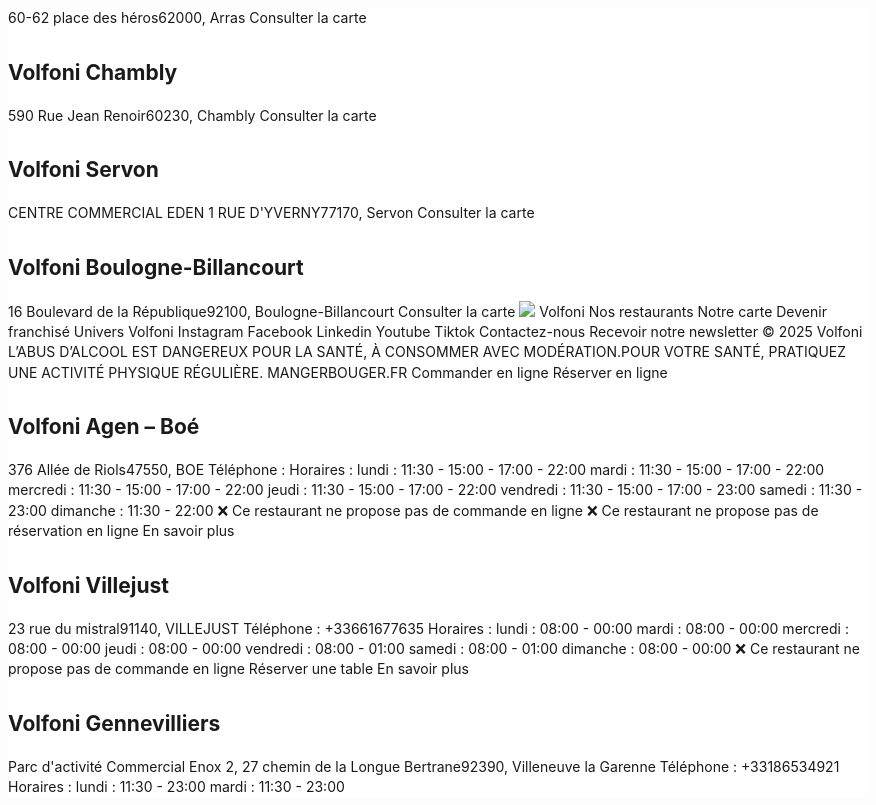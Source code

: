 60-62 place des héros62000, Arras
Consulter la carte
##  Volfoni Chambly
590 Rue Jean Renoir60230, Chambly
Consulter la carte
##  Volfoni Servon
CENTRE COMMERCIAL EDEN 1 RUE D'YVERNY77170, Servon
Consulter la carte
##  Volfoni Boulogne-Billancourt
16 Boulevard de la République92100, Boulogne-Billancourt
Consulter la carte
![](https://www.volfoni.fr/wp-content/themes/volfoni/images/logo-footer.svg) Volfoni
Nos restaurants 
Notre carte 
Devenir franchisé 
Univers Volfoni 
Instagram Facebook Linkedin Youtube Tiktok
Contactez-nous Recevoir notre newsletter
© 2025 Volfoni 
L’ABUS D’ALCOOL EST DANGEREUX POUR LA SANTÉ, À CONSOMMER AVEC MODÉRATION.POUR VOTRE SANTÉ, PRATIQUEZ UNE ACTIVITÉ PHYSIQUE RÉGULIÈRE. MANGERBOUGER.FR
Commander en ligne
Réserver en ligne
##  Volfoni Agen – Boé
376 Allée de Riols47550, BOE
Téléphone : 
Horaires :
lundi : 11:30 - 15:00 - 17:00 - 22:00
mardi : 11:30 - 15:00 - 17:00 - 22:00
mercredi : 11:30 - 15:00 - 17:00 - 22:00
jeudi : 11:30 - 15:00 - 17:00 - 22:00
vendredi : 11:30 - 15:00 - 17:00 - 23:00
samedi : 11:30 - 23:00
dimanche : 11:30 - 22:00
❌ Ce restaurant ne propose pas de commande en ligne ❌ Ce restaurant ne propose pas de réservation en ligne
En savoir plus
##  Volfoni Villejust
23 rue du mistral91140, VILLEJUST
Téléphone : +33661677635
Horaires :
lundi : 08:00 - 00:00
mardi : 08:00 - 00:00
mercredi : 08:00 - 00:00
jeudi : 08:00 - 00:00
vendredi : 08:00 - 01:00
samedi : 08:00 - 01:00
dimanche : 08:00 - 00:00
❌ Ce restaurant ne propose pas de commande en ligne Réserver une table
En savoir plus
##  Volfoni Gennevilliers
Parc d'activité Commercial Enox 2, 27 chemin de la Longue Bertrane92390, Villeneuve la Garenne
Téléphone : +33186534921
Horaires :
lundi : 11:30 - 23:00
mardi : 11:30 - 23:00